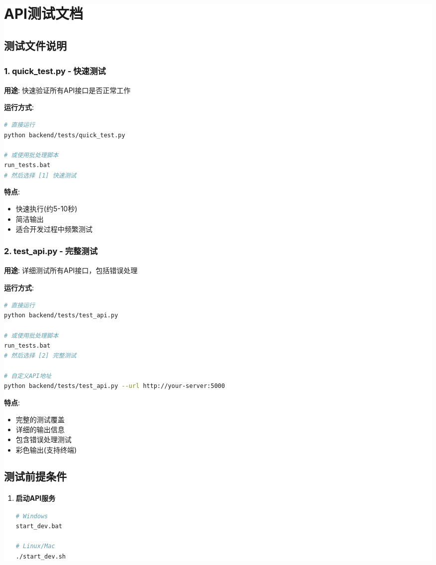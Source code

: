 # API测试文档

## 测试文件说明

### 1. quick_test.py - 快速测试
**用途**: 快速验证所有API接口是否正常工作

**运行方式**:
```bash
# 直接运行
python backend/tests/quick_test.py

# 或使用批处理脚本
run_tests.bat
# 然后选择 [1] 快速测试
```

**特点**:
- 快速执行(约5-10秒)
- 简洁输出
- 适合开发过程中频繁测试

### 2. test_api.py - 完整测试
**用途**: 详细测试所有API接口，包括错误处理

**运行方式**:
```bash
# 直接运行
python backend/tests/test_api.py

# 或使用批处理脚本
run_tests.bat
# 然后选择 [2] 完整测试

# 自定义API地址
python backend/tests/test_api.py --url http://your-server:5000
```

**特点**:
- 完整的测试覆盖
- 详细的输出信息
- 包含错误处理测试
- 彩色输出(支持终端)

## 测试前提条件

1. **启动API服务**
   ```bash
   # Windows
   start_dev.bat

   # Linux/Mac
   ./start_dev.sh
   ```
